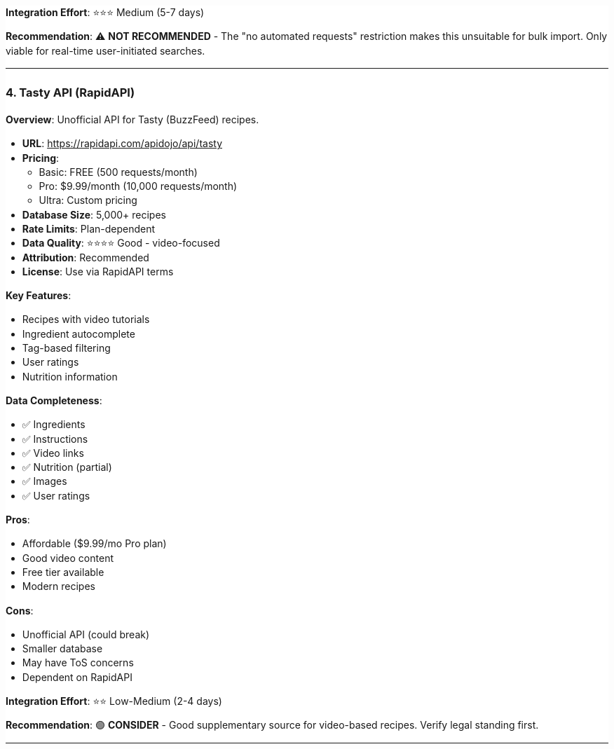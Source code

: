 **Integration Effort**: ⭐⭐⭐ Medium (5-7 days)

**Recommendation**: ⚠️ **NOT RECOMMENDED** - The "no automated requests" restriction makes this unsuitable for bulk import. Only viable for real-time user-initiated searches.

---

### 4. Tasty API (RapidAPI)

**Overview**: Unofficial API for Tasty (BuzzFeed) recipes.

- **URL**: https://rapidapi.com/apidojo/api/tasty
- **Pricing**:
  - Basic: FREE (500 requests/month)
  - Pro: $9.99/month (10,000 requests/month)
  - Ultra: Custom pricing
- **Database Size**: 5,000+ recipes
- **Rate Limits**: Plan-dependent
- **Data Quality**: ⭐⭐⭐⭐ Good - video-focused
- **Attribution**: Recommended
- **License**: Use via RapidAPI terms

**Key Features**:
- Recipes with video tutorials
- Ingredient autocomplete
- Tag-based filtering
- User ratings
- Nutrition information

**Data Completeness**:
- ✅ Ingredients
- ✅ Instructions
- ✅ Video links
- ✅ Nutrition (partial)
- ✅ Images
- ✅ User ratings

**Pros**:
- Affordable ($9.99/mo Pro plan)
- Good video content
- Free tier available
- Modern recipes

**Cons**:
- Unofficial API (could break)
- Smaller database
- May have ToS concerns
- Dependent on RapidAPI

**Integration Effort**: ⭐⭐ Low-Medium (2-4 days)

**Recommendation**: 🟢 **CONSIDER** - Good supplementary source for video-based recipes. Verify legal standing first.

---
